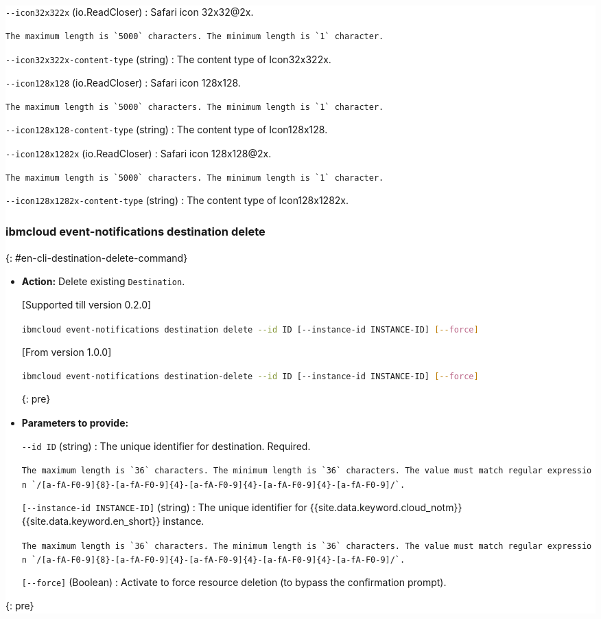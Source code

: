 `--icon32x322x` (io.ReadCloser)
:   Safari icon 32x32@2x.

    The maximum length is `5000` characters. The minimum length is `1` character.

`--icon32x322x-content-type` (string)
:   The content type of Icon32x322x.

`--icon128x128` (io.ReadCloser)
:   Safari icon 128x128.

    The maximum length is `5000` characters. The minimum length is `1` character.

`--icon128x128-content-type` (string)
:   The content type of Icon128x128.

`--icon128x1282x` (io.ReadCloser)
:   Safari icon 128x128@2x.

    The maximum length is `5000` characters. The minimum length is `1` character.

`--icon128x1282x-content-type` (string)
:   The content type of Icon128x1282x.

### ibmcloud event-notifications destination delete
{: #en-cli-destination-delete-command}

- **Action:** Delete existing `Destination`.

   [Supported till version 0.2.0]
   ```sh
   ibmcloud event-notifications destination delete --id ID [--instance-id INSTANCE-ID] [--force]
   ```
   [From version 1.0.0]
   ```sh
   ibmcloud event-notifications destination-delete --id ID [--instance-id INSTANCE-ID] [--force]
   ```
   {: pre}

- **Parameters to provide:**

   `--id ID` (string)
   :  The unique identifier for destination. Required.

      The maximum length is `36` characters. The minimum length is `36` characters. The value must match regular expression `/[a-fA-F0-9]{8}-[a-fA-F0-9]{4}-[a-fA-F0-9]{4}-[a-fA-F0-9]{4}-[a-fA-F0-9]/`.


   `[--instance-id INSTANCE-ID]` (string)
   :  The unique identifier for {{site.data.keyword.cloud_notm}} {{site.data.keyword.en_short}} instance.

      The maximum length is `36` characters. The minimum length is `36` characters. The value must match regular expression `/[a-fA-F0-9]{8}-[a-fA-F0-9]{4}-[a-fA-F0-9]{4}-[a-fA-F0-9]{4}-[a-fA-F0-9]/`.

   `[--force]` (Boolean)
   :  Activate to force resource deletion (to bypass the confirmation prompt).

{: pre}
